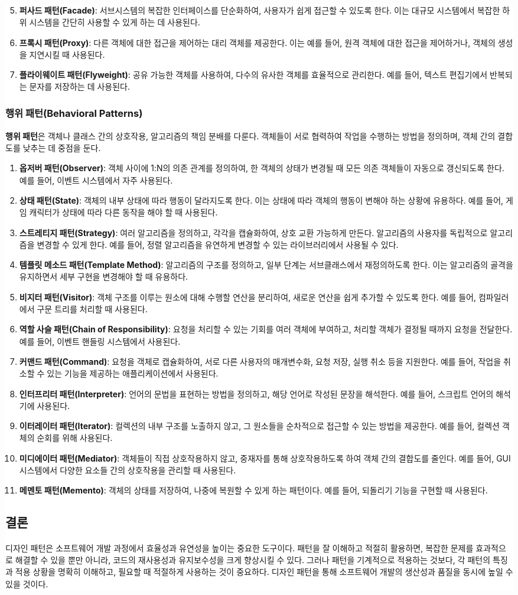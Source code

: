 5. **퍼사드 패턴(Facade)**: 서브시스템의 복잡한 인터페이스를 단순화하여, 사용자가 쉽게 접근할 수 있도록 한다. 이는 대규모 시스템에서 복잡한 하위 시스템을 간단히 사용할 수 있게 하는 데 사용된다.

6. **프록시 패턴(Proxy)**: 다른 객체에 대한 접근을 제어하는 대리 객체를 제공한다. 이는 예를 들어, 원격 객체에 대한 접근을 제어하거나, 객체의 생성을 지연시킬 때 사용된다.

7. **플라이웨이트 패턴(Flyweight)**: 공유 가능한 객체를 사용하여, 다수의 유사한 객체를 효율적으로 관리한다. 예를 들어, 텍스트 편집기에서 반복되는 문자를 저장하는 데 사용된다.

### 행위 패턴(Behavioral Patterns)

**행위 패턴**은 객체나 클래스 간의 상호작용, 알고리즘의 책임 분배를 다룬다. 객체들이 서로 협력하여 작업을 수행하는 방법을 정의하며, 객체 간의 결합도를 낮추는 데 중점을 둔다.

1. **옵저버 패턴(Observer)**: 객체 사이에 1:N의 의존 관계를 정의하여, 한 객체의 상태가 변경될 때 모든 의존 객체들이 자동으로 갱신되도록 한다. 예를 들어, 이벤트 시스템에서 자주 사용된다.

2. **상태 패턴(State)**: 객체의 내부 상태에 따라 행동이 달라지도록 한다. 이는 상태에 따라 객체의 행동이 변해야 하는 상황에 유용하다. 예를 들어, 게임 캐릭터가 상태에 따라 다른 동작을 해야 할 때 사용된다.

3. **스트레티지 패턴(Strategy)**: 여러 알고리즘을 정의하고, 각각을 캡슐화하여, 상호 교환 가능하게 만든다. 알고리즘의 사용자를 독립적으로 알고리즘을 변경할 수 있게 한다. 예를 들어, 정렬 알고리즘을 유연하게 변경할 수 있는 라이브러리에서 사용될 수 있다.

4. **템플릿 메소드 패턴(Template Method)**: 알고리즘의 구조를 정의하고, 일부 단계는 서브클래스에서 재정의하도록 한다. 이는 알고리즘의 골격을 유지하면서 세부 구현을 변경해야 할 때 유용하다.

5. **비지터 패턴(Visitor)**: 객체 구조를 이루는 원소에 대해 수행할 연산을 분리하여, 새로운 연산을 쉽게 추가할 수 있도록 한다. 예를 들어, 컴파일러에서 구문 트리를 처리할 때 사용된다.

6. **역할 사슬 패턴(Chain of Responsibility)**: 요청을 처리할 수 있는 기회를 여러 객체에 부여하고, 처리할 객체가 결정될 때까지 요청을 전달한다. 예를 들어, 이벤트 핸들링 시스템에서 사용된다.

7. **커맨드 패턴(Command)**: 요청을 객체로 캡슐화하여, 서로 다른 사용자의 매개변수화, 요청 저장, 실행 취소 등을 지원한다. 예를 들어, 작업을 취소할 수 있는 기능을 제공하는 애플리케이션에서 사용된다.

8. **인터프리터 패턴(Interpreter)**: 언어의 문법을 표현하는 방법을 정의하고, 해당 언어로 작성된 문장을 해석한다. 예를 들어, 스크립트 언어의 해석기에 사용된다.

9. **이터레이터 패턴(Iterator)**: 컬렉션의 내부 구조를 노출하지 않고, 그 원소들을 순차적으로 접근할 수 있는 방법을 제공한다. 예를 들어, 컬렉션 객체의 순회를 위해 사용된다.

10. **미디에이터 패턴(Mediator)**: 객체들이 직접 상호작용하지 않고, 중재자를 통해 상호작용하도록 하여 객체 간의 결합도를 줄인다. 예를 들어, GUI 시스템에서 다양한 요소들 간의 상호작용을 관리할 때 사용된다.

11. **메멘토 패턴(Memento)**: 객체의 상태를 저장하여, 나중에 복원할 수 있게 하는 패턴이다. 예를 들어, 되돌리기 기능을 구현할 때 사용된다.

## 결론

디자인 패턴은 소프트웨어 개발 과정에서 효율성과 유연성을 높이는 중요한 도구이다. 패턴을 잘 이해하고 적절히 활용하면, 복잡한 문제를 효과적으로 해결할 수 있을 뿐만 아니라, 코드의 재사용성과 유지보수성을 크게 향상시킬 수 있다. 그러나 패턴을 기계적으로 적용하는 것보다, 각 패턴의 특징과 적용 상황을 명확히 이해하고, 필요할 때 적절하게 사용하는 것이 중요하다. 디자인 패턴을 통해 소프트웨어 개발의 생산성과 품질을 동시에 높일 수 있을 것이다.